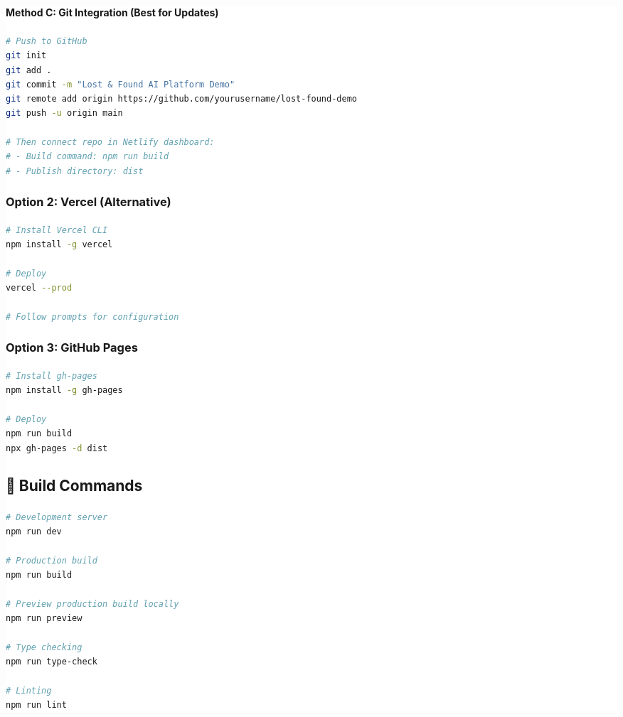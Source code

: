 #### Method C: Git Integration (Best for Updates)
```bash
# Push to GitHub
git init
git add .
git commit -m "Lost & Found AI Platform Demo"
git remote add origin https://github.com/yourusername/lost-found-demo
git push -u origin main

# Then connect repo in Netlify dashboard:
# - Build command: npm run build
# - Publish directory: dist
```

### **Option 2: Vercel (Alternative)**

```bash
# Install Vercel CLI
npm install -g vercel

# Deploy
vercel --prod

# Follow prompts for configuration
```

### **Option 3: GitHub Pages**

```bash
# Install gh-pages
npm install -g gh-pages

# Deploy
npm run build
npx gh-pages -d dist
```

## 🔧 Build Commands

```bash
# Development server
npm run dev

# Production build
npm run build

# Preview production build locally
npm run preview

# Type checking
npm run type-check

# Linting
npm run lint
```
